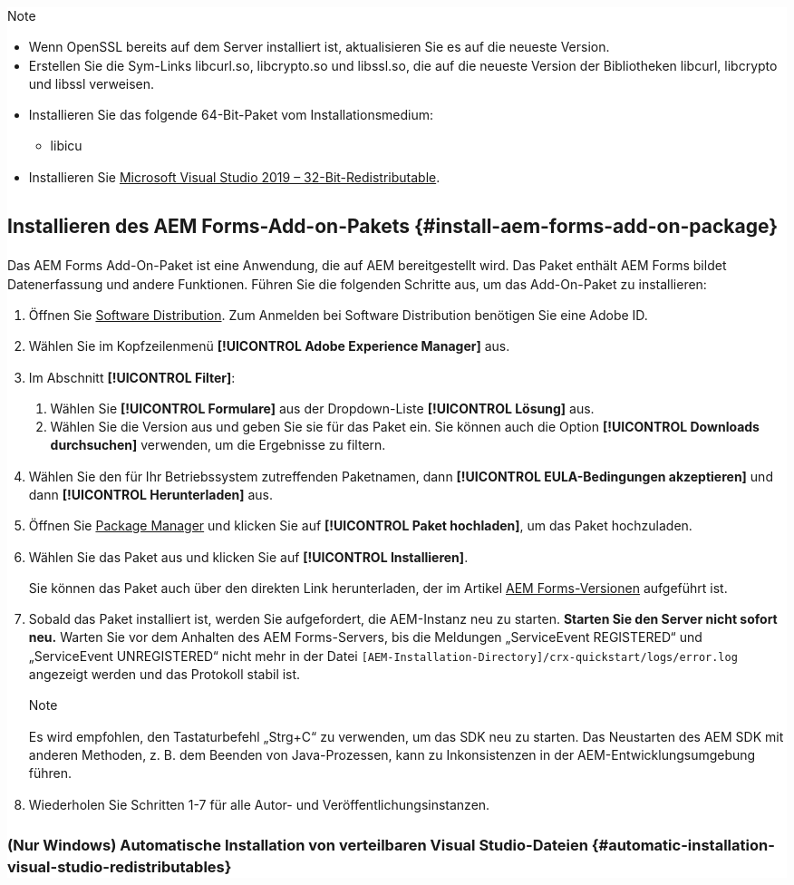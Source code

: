 >[!NOTE]
>
>* Wenn OpenSSL bereits auf dem Server installiert ist, aktualisieren Sie es auf die neueste Version.
>* Erstellen Sie die Sym-Links libcurl.so, libcrypto.so und libssl.so, die auf die neueste Version der Bibliotheken libcurl, libcrypto und libssl verweisen.
>

* Installieren Sie das folgende 64-Bit-Paket vom Installationsmedium:

   * libicu

* Installieren Sie [Microsoft Visual Studio 2019 – 32-Bit-Redistributable](https://learn.microsoft.com/de-de/cpp/windows/latest-supported-vc-redist?view=msvc-170).


## Installieren des AEM Forms-Add-on-Pakets {#install-aem-forms-add-on-package}

Das AEM Forms Add-On-Paket ist eine Anwendung, die auf AEM bereitgestellt wird. Das Paket enthält AEM Forms bildet Datenerfassung und andere Funktionen. Führen Sie die folgenden Schritte aus, um das Add-On-Paket zu installieren:

1. Öffnen Sie [Software Distribution](https://experience.adobe.com/downloads). Zum Anmelden bei Software Distribution benötigen Sie eine Adobe ID.
1. Wählen Sie im Kopfzeilenmenü **[!UICONTROL Adobe Experience Manager]** aus.
1. Im Abschnitt **[!UICONTROL Filter]**:
   1. Wählen Sie **[!UICONTROL Formulare]** aus der Dropdown-Liste **[!UICONTROL Lösung]** aus.
   2. Wählen Sie die Version aus und geben Sie sie für das Paket ein. Sie können auch die Option **[!UICONTROL Downloads durchsuchen]** verwenden, um die Ergebnisse zu filtern.
1. Wählen Sie den für Ihr Betriebssystem zutreffenden Paketnamen, dann **[!UICONTROL EULA-Bedingungen akzeptieren]** und dann **[!UICONTROL Herunterladen]** aus.
1. Öffnen Sie [Package Manager](https://experienceleague.adobe.com/docs/experience-manager-65/administering/contentmanagement/package-manager.html?lang=de) und klicken Sie auf **[!UICONTROL Paket hochladen]**, um das Paket hochzuladen.
1. Wählen Sie das Paket aus und klicken Sie auf **[!UICONTROL Installieren]**.

   Sie können das Paket auch über den direkten Link herunterladen, der im Artikel [AEM Forms-Versionen](https://helpx.adobe.com/de/aem-forms/kb/aem-forms-releases.html) aufgeführt ist.
1. Sobald das Paket installiert ist, werden Sie aufgefordert, die AEM-Instanz neu zu starten. **Starten Sie den Server nicht sofort neu.** Warten Sie vor dem Anhalten des AEM Forms-Servers, bis die Meldungen „ServiceEvent REGISTERED“ und „ServiceEvent UNREGISTERED“ nicht mehr in der Datei `[AEM-Installation-Directory]/crx-quickstart/logs/error.log` angezeigt werden und das Protokoll stabil ist.

   >[!NOTE]
   >
   > Es wird empfohlen, den Tastaturbefehl „Strg+C“ zu verwenden, um das SDK neu zu starten. Das Neustarten des AEM SDK mit anderen Methoden, z. B. dem Beenden von Java-Prozessen, kann zu Inkonsistenzen in der AEM-Entwicklungsumgebung führen.

1. Wiederholen Sie Schritten 1-7 für alle Autor- und Veröffentlichungsinstanzen. 

### (Nur Windows) Automatische Installation von verteilbaren Visual Studio-Dateien {#automatic-installation-visual-studio-redistributables}
